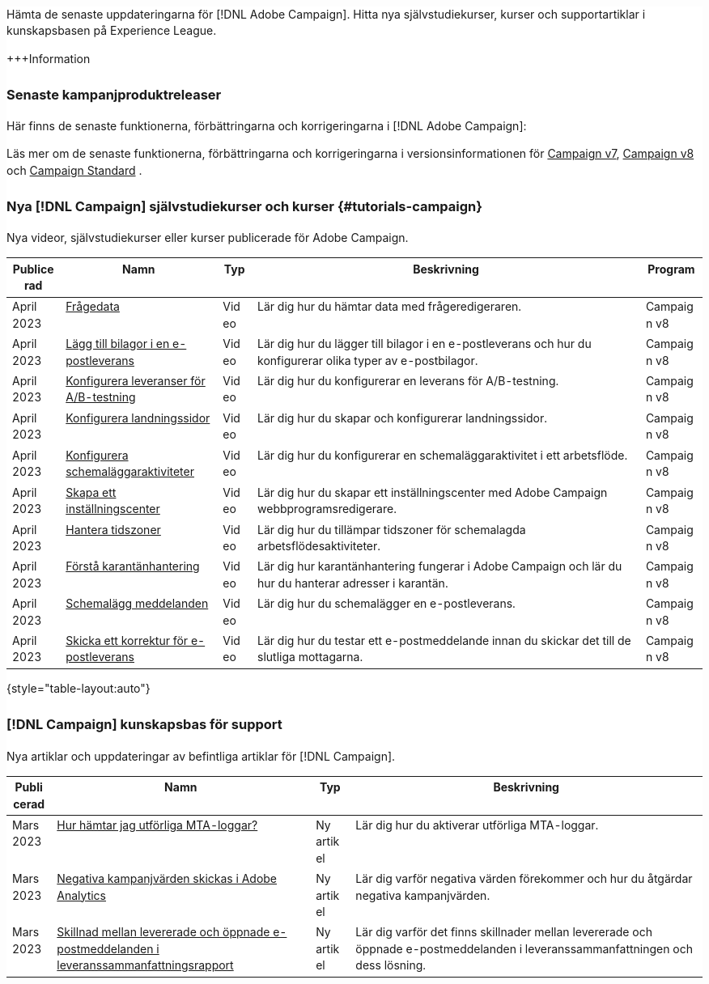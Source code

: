 Hämta de senaste uppdateringarna för [!DNL Adobe Campaign]. Hitta nya självstudiekurser, kurser och supportartiklar i kunskapsbasen på Experience League.

+++Information

### Senaste kampanjproduktreleaser

Här finns de senaste funktionerna, förbättringarna och korrigeringarna i [!DNL Adobe Campaign]:

Läs mer om de senaste funktionerna, förbättringarna och korrigeringarna i versionsinformationen för [Campaign v7](https://experienceleague.adobe.com/docs/campaign-classic/using/release-notes/latest-release.html?lang=sv-SE), [Campaign v8](https://experienceleague.adobe.com/docs/campaign/campaign-v8/releases/release-notes.html?lang=sv-SE) och [Campaign Standard](https://experienceleague.adobe.com/docs/campaign-standard/using/release-notes/release-notes.html?lang=sv-SE) .

### Nya [!DNL Campaign] självstudiekurser och kurser {#tutorials-campaign}

Nya videor, självstudiekurser eller kurser publicerade för Adobe Campaign.

| Publicerad | Namn | Typ | Beskrivning | Program |
| -----------| ---------- | ---------- | ---------- |---------- |
| April 2023 | [Frågedata](https://experienceleague.adobe.com/docs/campaign-classic-learn/tutorials/data-management/query-data.html?lang=sv-SE) | Video | Lär dig hur du hämtar data med frågeredigeraren. | Campaign v8 |
| April 2023 | [Lägg till bilagor i en e-postleverans](https://experienceleague.adobe.com/docs/campaign-classic-learn/tutorials/sending-messages/email-channel/add-attachments-to-an-email-delivery.html?lang=sv-SE) | Video | Lär dig hur du lägger till bilagor i en e-postleverans och hur du konfigurerar olika typer av e-postbilagor. | Campaign v8 |
| April 2023 | [Konfigurera leveranser för A/B-testning](https://experienceleague.adobe.com/docs/campaign-classic-learn/tutorials/sending-messages/email-channel/configure-deliveries-for-ab-testing.html?lang=sv-SE) | Video | Lär dig hur du konfigurerar en leverans för A/B-testning. | Campaign v8 |
| April 2023 | [Konfigurera landningssidor](https://experienceleague.adobe.com/docs/campaign-classic-learn/tutorials/landing-pages/configure-landingpages.html?lang=sv-SE) | Video | Lär dig hur du skapar och konfigurerar landningssidor. | Campaign v8 |
| April 2023 | [Konfigurera schemaläggaraktiviteter](https://experienceleague.adobe.com/docs/campaign-classic-learn/tutorials/automating-with-workflows/configure-scheduler-activities.html?lang=sv-SE) | Video | Lär dig hur du konfigurerar en schemaläggaraktivitet i ett arbetsflöde. | Campaign v8 |
| April 2023 | [Skapa ett inställningscenter](https://experienceleague.adobe.com/docs/campaign-classic-learn/tutorials/landing-pages/create-a-preference-center.html?lang=sv-SE) | Video | Lär dig hur du skapar ett inställningscenter med Adobe Campaign webbprogramsredigerare. | Campaign v8 |
| April 2023 | [Hantera tidszoner](https://experienceleague.adobe.com/docs/campaign-classic-learn/tutorials/automating-with-workflows/manage-time-zones.html?lang=sv-SE) | Video | Lär dig hur du tillämpar tidszoner för schemalagda arbetsflödesaktiviteter. | Campaign v8 |
| April 2023 | [Förstå karantänhantering](https://experienceleague.adobe.com/docs/campaign-classic-learn/tutorials/sending-messages/monitoring-messages/quarantine-management.html?lang=sv-SE) | Video | Lär dig hur karantänhantering fungerar i Adobe Campaign och lär du hur du hanterar adresser i karantän. | Campaign v8 |
| April 2023 | [Schemalägg meddelanden](https://experienceleague.adobe.com/docs/campaign-standard-learn/tutorials/communication-channels/email/schedule-messages.html?lang=sv-SE) | Video | Lär dig hur du schemalägger en e-postleverans. | Campaign v8 |
| April 2023 | [Skicka ett korrektur för e-postleverans](https://experienceleague.adobe.com/docs/campaign-standard-learn/tutorials/communication-channels/email/sending-test-preparing-sending-email.html?lang=sv-SE) | Video | Lär dig hur du testar ett e-postmeddelande innan du skickar det till de slutliga mottagarna. | Campaign v8 |

{style="table-layout:auto"}

### [!DNL Campaign] kunskapsbas för support

Nya artiklar och uppdateringar av befintliga artiklar för [!DNL Campaign].

| Publicerad | Namn | Typ | Beskrivning |
|---------|----|----|-----------|
| Mars 2023 | [Hur hämtar jag utförliga MTA-loggar?](https://experienceleague.adobe.com/docs/experience-cloud-kcs/kbarticles/KA-21659.html?lang=sv-SE) | Ny artikel | Lär dig hur du aktiverar utförliga MTA-loggar. |
| Mars 2023 | [Negativa kampanjvärden skickas i Adobe Analytics](https://experienceleague.adobe.com/docs/experience-cloud-kcs/kbarticles/KA-21660.html?lang=sv-SE) | Ny artikel | Lär dig varför negativa värden förekommer och hur du åtgärdar negativa kampanjvärden. |
| Mars 2023 | [Skillnad mellan levererade och öppnade e-postmeddelanden i leveranssammanfattningsrapport](https://experienceleague.adobe.com/docs/experience-cloud-kcs/kbarticles/KA-21661.html?lang=sv-SE) | Ny artikel | Lär dig varför det finns skillnader mellan levererade och öppnade e-postmeddelanden i leveranssammanfattningen och dess lösning. |
